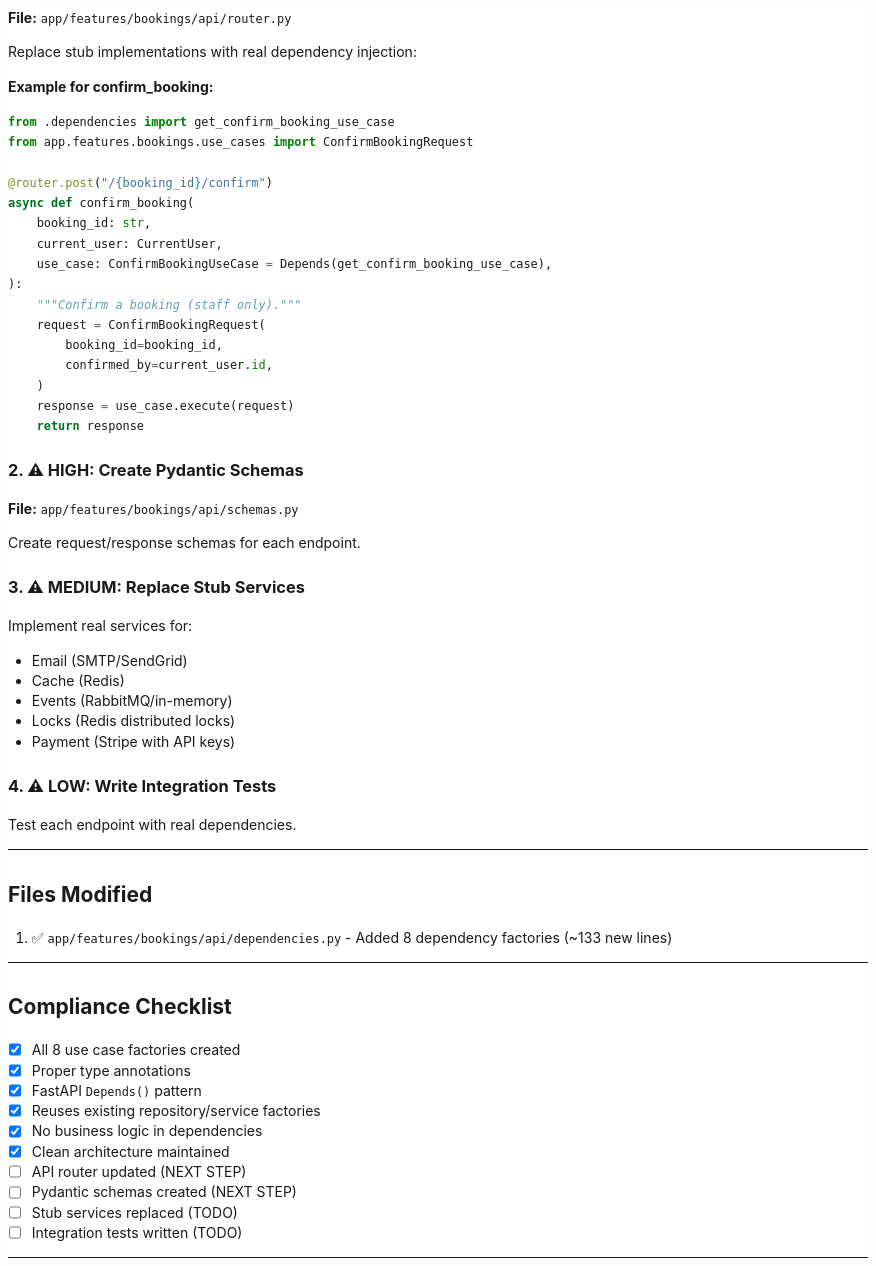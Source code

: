 **File:** `app/features/bookings/api/router.py`

Replace stub implementations with real dependency injection:

**Example for confirm_booking:**
```python
from .dependencies import get_confirm_booking_use_case
from app.features.bookings.use_cases import ConfirmBookingRequest

@router.post("/{booking_id}/confirm")
async def confirm_booking(
    booking_id: str,
    current_user: CurrentUser,
    use_case: ConfirmBookingUseCase = Depends(get_confirm_booking_use_case),
):
    """Confirm a booking (staff only)."""
    request = ConfirmBookingRequest(
        booking_id=booking_id,
        confirmed_by=current_user.id,
    )
    response = use_case.execute(request)
    return response
```

### 2. ⚠️ **HIGH: Create Pydantic Schemas**

**File:** `app/features/bookings/api/schemas.py`

Create request/response schemas for each endpoint.

### 3. ⚠️ **MEDIUM: Replace Stub Services**

Implement real services for:
- Email (SMTP/SendGrid)
- Cache (Redis)
- Events (RabbitMQ/in-memory)
- Locks (Redis distributed locks)
- Payment (Stripe with API keys)

### 4. ⚠️ **LOW: Write Integration Tests**

Test each endpoint with real dependencies.

---

## Files Modified

1. ✅ `app/features/bookings/api/dependencies.py` - Added 8 dependency factories (~133 new lines)

---

## Compliance Checklist

- [x] All 8 use case factories created
- [x] Proper type annotations
- [x] FastAPI `Depends()` pattern
- [x] Reuses existing repository/service factories
- [x] No business logic in dependencies
- [x] Clean architecture maintained
- [ ] API router updated (NEXT STEP)
- [ ] Pydantic schemas created (NEXT STEP)
- [ ] Stub services replaced (TODO)
- [ ] Integration tests written (TODO)

---